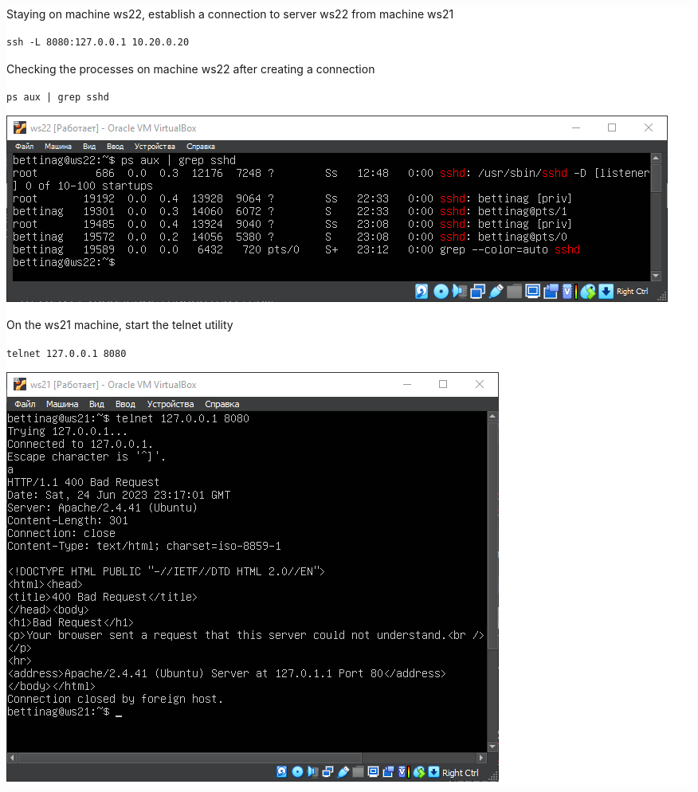 Staying on machine ws22, establish a connection to server ws22 from machine ws21

```
ssh -L 8080:127.0.0.1 10.20.0.20
```

Checking the processes on machine ws22 after creating a connection

```
ps aux | grep sshd
```

![Alt text](./screenshots/124.png)

On the ws21 machine, start the telnet utility

```
telnet 127.0.0.1 8080
```

![Alt text](./screenshots/125.png)

